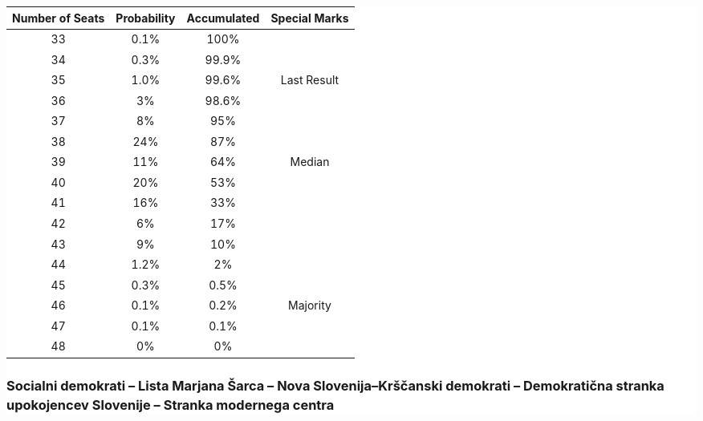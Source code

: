 | Number of Seats | Probability | Accumulated | Special Marks |
|:---------------:|:-----------:|:-----------:|:-------------:|
| 33 | 0.1% | 100% |  |
| 34 | 0.3% | 99.9% |  |
| 35 | 1.0% | 99.6% | Last Result |
| 36 | 3% | 98.6% |  |
| 37 | 8% | 95% |  |
| 38 | 24% | 87% |  |
| 39 | 11% | 64% | Median |
| 40 | 20% | 53% |  |
| 41 | 16% | 33% |  |
| 42 | 6% | 17% |  |
| 43 | 9% | 10% |  |
| 44 | 1.2% | 2% |  |
| 45 | 0.3% | 0.5% |  |
| 46 | 0.1% | 0.2% | Majority |
| 47 | 0.1% | 0.1% |  |
| 48 | 0% | 0% |  |

### Socialni demokrati – Lista Marjana Šarca – Nova Slovenija–Krščanski demokrati – Demokratična stranka upokojencev Slovenije – Stranka modernega centra
